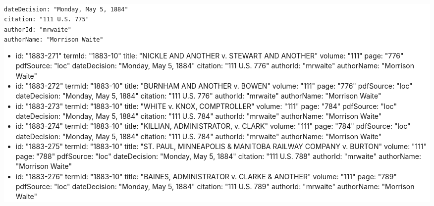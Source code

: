     dateDecision: "Monday, May 5, 1884"
    citation: "111 U.S. 775"
    authorId: "mrwaite"
    authorName: "Morrison Waite"
  - id: "1883-271"
    termId: "1883-10"
    title: "NICKLE AND ANOTHER v. STEWART AND ANOTHER"
    volume: "111"
    page: "776"
    pdfSource: "loc"
    dateDecision: "Monday, May 5, 1884"
    citation: "111 U.S. 776"
    authorId: "mrwaite"
    authorName: "Morrison Waite"
  - id: "1883-272"
    termId: "1883-10"
    title: "BURNHAM AND ANOTHER v. BOWEN"
    volume: "111"
    page: "776"
    pdfSource: "loc"
    dateDecision: "Monday, May 5, 1884"
    citation: "111 U.S. 776"
    authorId: "mrwaite"
    authorName: "Morrison Waite"
  - id: "1883-273"
    termId: "1883-10"
    title: "WHITE v. KNOX, COMPTROLLER"
    volume: "111"
    page: "784"
    pdfSource: "loc"
    dateDecision: "Monday, May 5, 1884"
    citation: "111 U.S. 784"
    authorId: "mrwaite"
    authorName: "Morrison Waite"
  - id: "1883-274"
    termId: "1883-10"
    title: "KILLIAN, ADMINISTRATOR, v. CLARK"
    volume: "111"
    page: "784"
    pdfSource: "loc"
    dateDecision: "Monday, May 5, 1884"
    citation: "111 U.S. 784"
    authorId: "mrwaite"
    authorName: "Morrison Waite"
  - id: "1883-275"
    termId: "1883-10"
    title: "ST. PAUL, MINNEAPOLIS &amp; MANITOBA RAILWAY COMPANY v. BURTON"
    volume: "111"
    page: "788"
    pdfSource: "loc"
    dateDecision: "Monday, May 5, 1884"
    citation: "111 U.S. 788"
    authorId: "mrwaite"
    authorName: "Morrison Waite"
  - id: "1883-276"
    termId: "1883-10"
    title: "BAINES, ADMINISTRATOR v. CLARKE &amp; ANOTHER"
    volume: "111"
    page: "789"
    pdfSource: "loc"
    dateDecision: "Monday, May 5, 1884"
    citation: "111 U.S. 789"
    authorId: "mrwaite"
    authorName: "Morrison Waite"